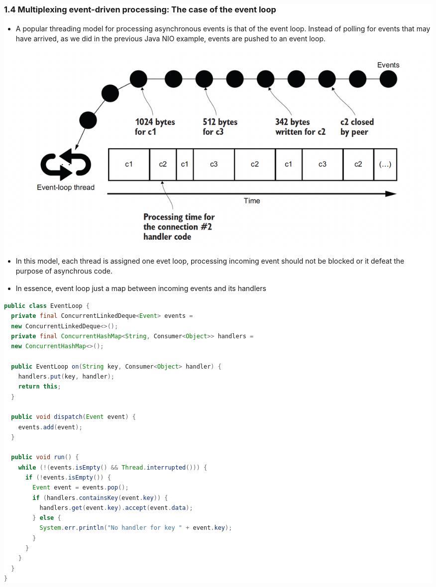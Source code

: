 ### 1.4 Multiplexing event-driven processing: The case of the event loop

- A popular threading model for processing asynchronous events is that of the event loop. Instead of polling for events that may have arrived, as we did in the previous Java NIO example, events are pushed to an event loop.

![](image/vertx-2.png)


- In this model, each thread is assigned one evet loop, processing incoming event should not be blocked or it defeat the purpose of asynchrous code.

- In essence, event loop just a map between incoming events and its handlers

```java
public class EventLoop {
  private final ConcurrentLinkedDeque<Event> events = 
  new ConcurrentLinkedDeque<>();
  private final ConcurrentHashMap<String, Consumer<Object>> handlers = 
  new ConcurrentHashMap<>();

  public EventLoop on(String key, Consumer<Object> handler) {
    handlers.put(key, handler);
    return this;
  }

  public void dispatch(Event event) {
    events.add(event);
  }

  public void run() {
    while (!(events.isEmpty() && Thread.interrupted())) {
      if (!events.isEmpty()) {
        Event event = events.pop();
        if (handlers.containsKey(event.key)) {
          handlers.get(event.key).accept(event.data);
        } else {
          System.err.println("No handler for key " + event.key);
        }
      }
    }
  }
}
```
